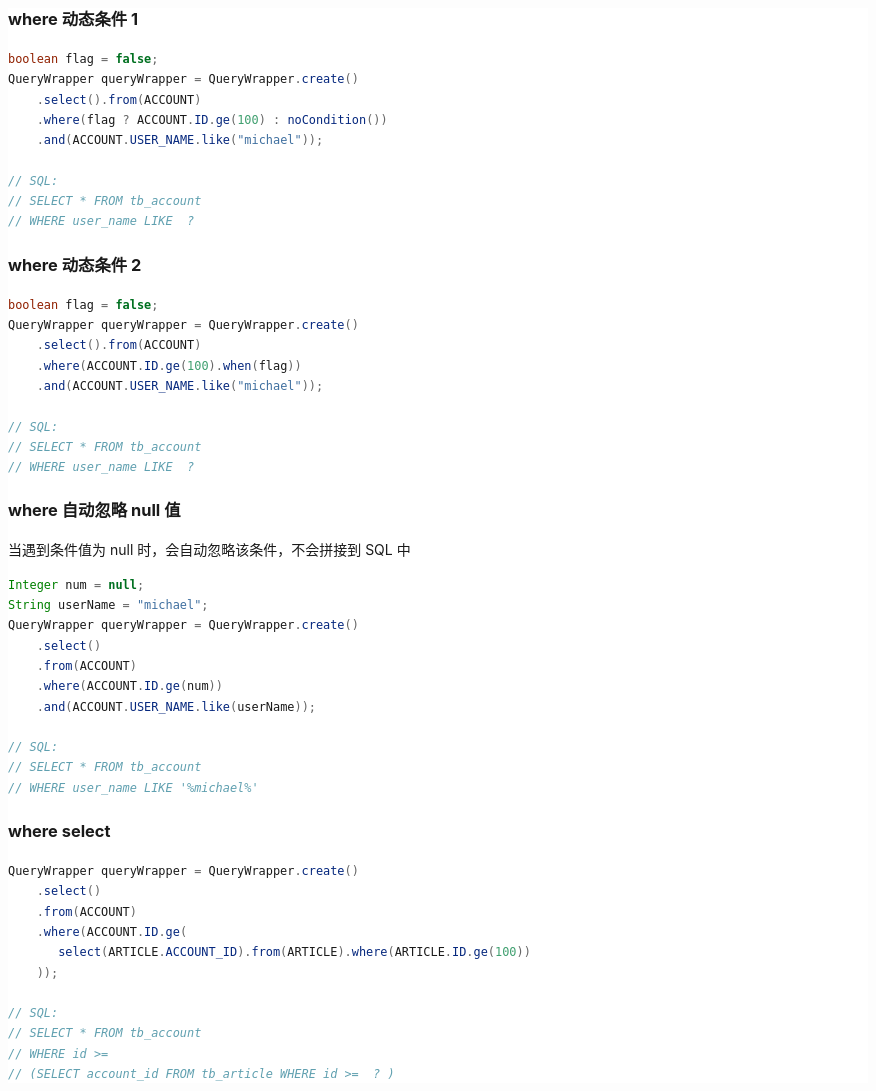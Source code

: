 ### where 动态条件 1

```java
boolean flag = false;
QueryWrapper queryWrapper = QueryWrapper.create()
    .select().from(ACCOUNT)
    .where(flag ? ACCOUNT.ID.ge(100) : noCondition())
    .and(ACCOUNT.USER_NAME.like("michael"));

// SQL:
// SELECT * FROM tb_account
// WHERE user_name LIKE  ?
```

### where 动态条件 2

```java
boolean flag = false;
QueryWrapper queryWrapper = QueryWrapper.create()
    .select().from(ACCOUNT)
    .where(ACCOUNT.ID.ge(100).when(flag))
    .and(ACCOUNT.USER_NAME.like("michael"));

// SQL:
// SELECT * FROM tb_account
// WHERE user_name LIKE  ?
```
### where 自动忽略 null 值
当遇到条件值为 null 时，会自动忽略该条件，不会拼接到 SQL 中
```java
Integer num = null;
String userName = "michael";
QueryWrapper queryWrapper = QueryWrapper.create()
    .select()
    .from(ACCOUNT)
    .where(ACCOUNT.ID.ge(num))
    .and(ACCOUNT.USER_NAME.like(userName));

// SQL:
// SELECT * FROM tb_account
// WHERE user_name LIKE '%michael%'
```


### where select
```java
QueryWrapper queryWrapper = QueryWrapper.create()
    .select()
    .from(ACCOUNT)
    .where(ACCOUNT.ID.ge(
       select(ARTICLE.ACCOUNT_ID).from(ARTICLE).where(ARTICLE.ID.ge(100))
    ));

// SQL:
// SELECT * FROM tb_account
// WHERE id >=
// (SELECT account_id FROM tb_article WHERE id >=  ? )
```
